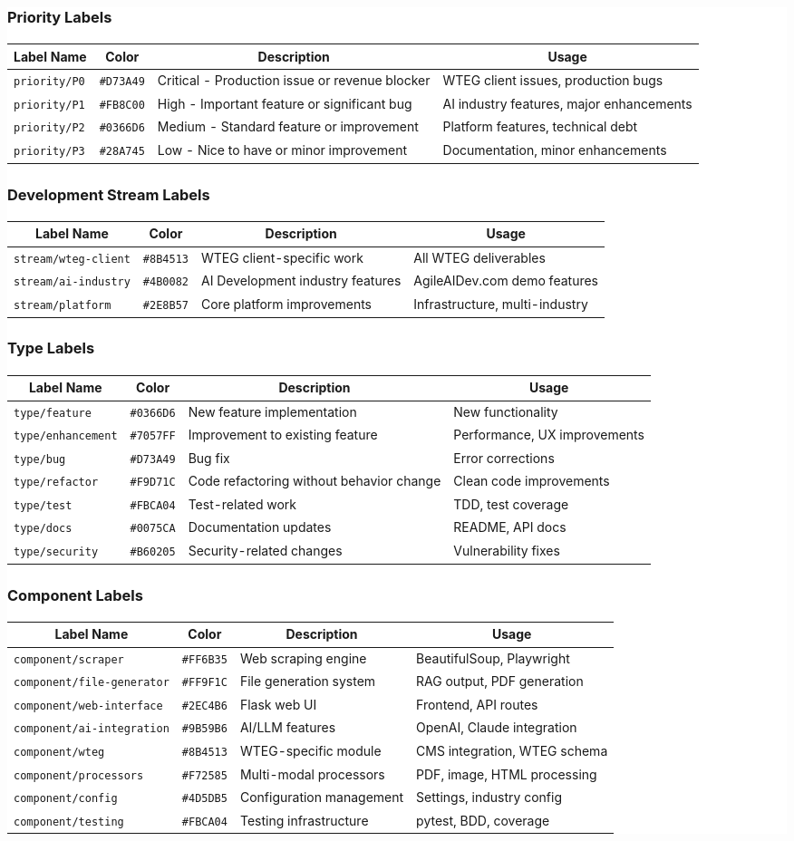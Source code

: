 ### Priority Labels
| Label Name | Color | Description | Usage |
|------------|-------|-------------|--------|
| `priority/P0` | `#D73A49` | Critical - Production issue or revenue blocker | WTEG client issues, production bugs |
| `priority/P1` | `#FB8C00` | High - Important feature or significant bug | AI industry features, major enhancements |
| `priority/P2` | `#0366D6` | Medium - Standard feature or improvement | Platform features, technical debt |
| `priority/P3` | `#28A745` | Low - Nice to have or minor improvement | Documentation, minor enhancements |

### Development Stream Labels  
| Label Name | Color | Description | Usage |
|------------|-------|-------------|--------|
| `stream/wteg-client` | `#8B4513` | WTEG client-specific work | All WTEG deliverables |
| `stream/ai-industry` | `#4B0082` | AI Development industry features | AgileAIDev.com demo features |
| `stream/platform` | `#2E8B57` | Core platform improvements | Infrastructure, multi-industry |

### Type Labels
| Label Name | Color | Description | Usage |
|------------|-------|-------------|--------|
| `type/feature` | `#0366D6` | New feature implementation | New functionality |
| `type/enhancement` | `#7057FF` | Improvement to existing feature | Performance, UX improvements |
| `type/bug` | `#D73A49` | Bug fix | Error corrections |
| `type/refactor` | `#F9D71C` | Code refactoring without behavior change | Clean code improvements |
| `type/test` | `#FBCA04` | Test-related work | TDD, test coverage |
| `type/docs` | `#0075CA` | Documentation updates | README, API docs |
| `type/security` | `#B60205` | Security-related changes | Vulnerability fixes |

### Component Labels
| Label Name | Color | Description | Usage |
|------------|-------|-------------|--------|
| `component/scraper` | `#FF6B35` | Web scraping engine | BeautifulSoup, Playwright |
| `component/file-generator` | `#FF9F1C` | File generation system | RAG output, PDF generation |
| `component/web-interface` | `#2EC4B6` | Flask web UI | Frontend, API routes |
| `component/ai-integration` | `#9B59B6` | AI/LLM features | OpenAI, Claude integration |
| `component/wteg` | `#8B4513` | WTEG-specific module | CMS integration, WTEG schema |
| `component/processors` | `#F72585` | Multi-modal processors | PDF, image, HTML processing |
| `component/config` | `#4D5DB5` | Configuration management | Settings, industry config |
| `component/testing` | `#FBCA04` | Testing infrastructure | pytest, BDD, coverage |
